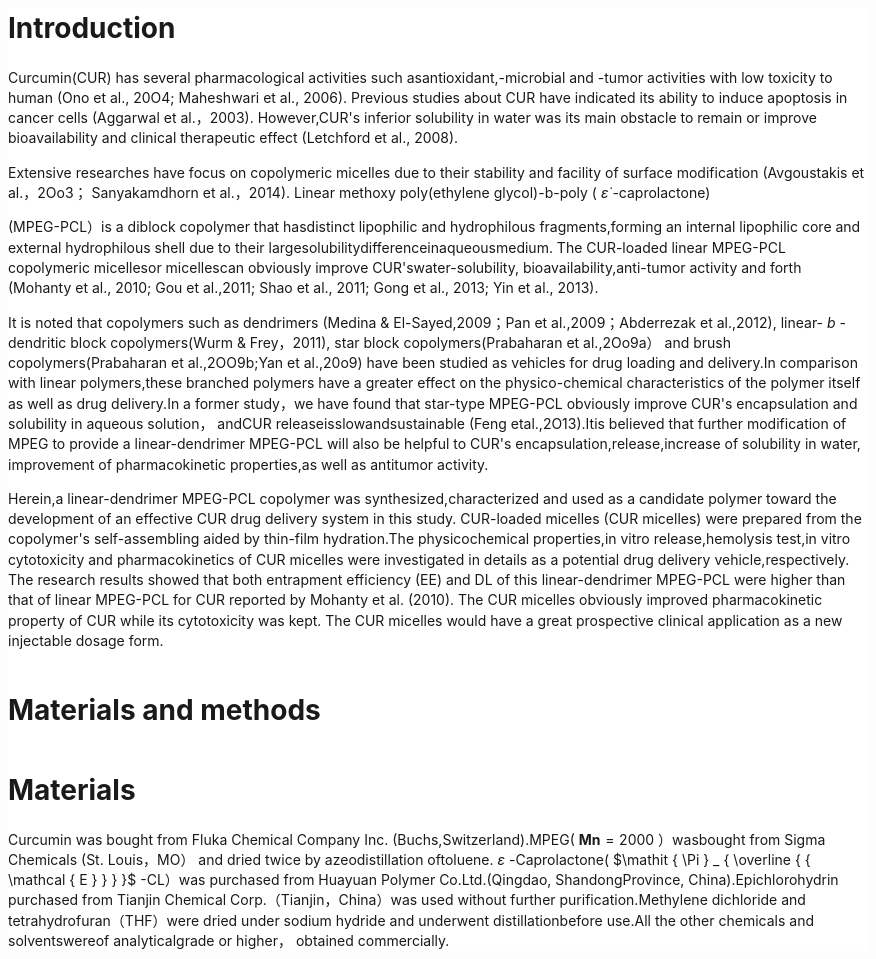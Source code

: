 # Introduction

Curcumin(CUR) has several pharmacological activities such asantioxidant,-microbial and -tumor activities with low toxicity to human (Ono et al., 20O4; Maheshwari et al., 2006). Previous studies about CUR have indicated its ability to induce apoptosis in cancer cells (Aggarwal et al.，2003). However,CUR's inferior solubility in water was its main obstacle to remain or improve bioavailability and clinical therapeutic effect (Letchford et al., 2008).

Extensive researches have focus on copolymeric micelles due to their stability and facility of surface modification (Avgoustakis et al.，2Oo3； Sanyakamdhorn et al.，2014). Linear methoxy poly(ethylene glycol)-b-poly ( $\dot { \varepsilon }$ -caprolactone)

(MPEG-PCL）is a diblock copolymer that hasdistinct lipophilic and hydrophilous fragments,forming an internal lipophilic core and external hydrophilous shell due to their largesolubilitydifferenceinaqueousmedium. The CUR-loaded linear MPEG-PCL copolymeric micellesor micellescan obviously improve CUR'swater-solubility, bioavailability,anti-tumor activity and forth (Mohanty et al., 2010; Gou et al.,2011; Shao et al., 2011; Gong et al., 2013; Yin et al., 2013).

It is noted that copolymers such as dendrimers (Medina & El-Sayed,2009；Pan et al.,2009；Abderrezak et al.,2012), linear- $b$ -dendritic block copolymers(Wurm & Frey，2011), star block copolymers(Prabaharan et al.,2Oo9a） and brush copolymers(Prabaharan et al.,2OO9b;Yan et al.,20o9) have been studied as vehicles for drug loading and delivery.In comparison with linear polymers,these branched polymers have a greater effect on the physico-chemical characteristics of the polymer itself as well as drug delivery.In a former study，we have found that star-type MPEG-PCL obviously improve CUR's encapsulation and solubility in aqueous solution， andCUR releaseisslowandsustainable (Feng etal.,2O13).Itis believed that further modification of MPEG to provide a linear-dendrimer MPEG-PCL will also be helpful to CUR's encapsulation,release,increase of solubility in water, improvement of pharmacokinetic properties,as well as antitumor activity.

Herein,a linear-dendrimer MPEG-PCL copolymer was synthesized,characterized and used as a candidate polymer toward the development of an effective CUR drug delivery system in this study. CUR-loaded micelles (CUR micelles) were prepared from the copolymer's self-assembling aided by thin-film hydration.The physicochemical properties,in vitro release,hemolysis test,in vitro cytotoxicity and pharmacokinetics of CUR micelles were investigated in details as a potential drug delivery vehicle,respectively. The research results showed that both entrapment efficiency (EE) and DL of this linear-dendrimer MPEG-PCL were higher than that of linear MPEG-PCL for CUR reported by Mohanty et al. (2010). The CUR micelles obviously improved pharmacokinetic property of CUR while its cytotoxicity was kept. The CUR micelles would have a great prospective clinical application as a new injectable dosage form.

# Materials and methods

# Materials

Curcumin was bought from Fluka Chemical Company Inc. (Buchs,Switzerland).MPEG( $\mathbf { M } \mathbf { n } = 2 0 0 0$ ）wasbought from Sigma Chemicals (St. Louis，MO） and dried twice by azeodistillation oftoluene. $\varepsilon$ -Caprolactone( $\mathit { \Pi } _ { \overline { { \mathcal { E } } } }$ -CL）was purchased from Huayuan Polymer Co.Ltd.(Qingdao, ShandongProvince, China).Epichlorohydrin purchased from Tianjin Chemical Corp.（Tianjin，China）was used without further purification.Methylene dichloride and tetrahydrofuran（THF）were dried under sodium hydride and underwent distillationbefore use.All the other chemicals and solventswereof analyticalgrade or higher， obtained commercially.
